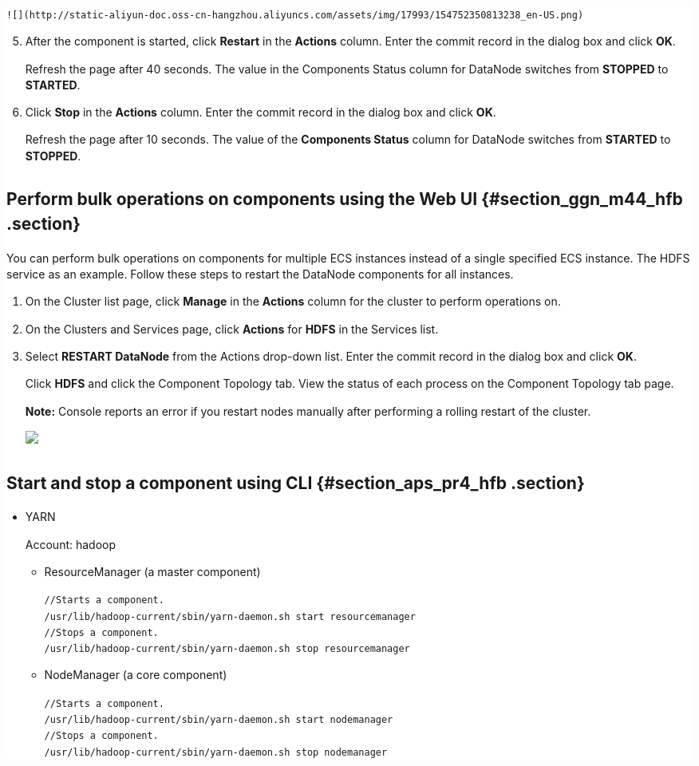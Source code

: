    ![](http://static-aliyun-doc.oss-cn-hangzhou.aliyuncs.com/assets/img/17993/154752350813238_en-US.png)

5.  After the component is started, click **Restart** in the **Actions** column. Enter the commit record in the dialog box and click **OK**.

    Refresh the page after 40 seconds. The value in the Components Status column for DataNode switches from **STOPPED** to **STARTED**.

6.  Click **Stop** in the **Actions** column. Enter the commit record in the dialog box and click **OK**.

    Refresh the page after 10 seconds. The value of the **Components Status** column for DataNode switches from **STARTED** to **STOPPED**.


## Perform bulk operations on components using the Web UI {#section_ggn_m44_hfb .section}

You can perform bulk operations on components for multiple ECS instances instead of a single specified ECS instance. The HDFS service as an example. Follow these steps to restart the DataNode components for all instances.

1.  On the Cluster list page, click **Manage** in the **Actions** column for the cluster to perform operations on.
2.  On the Clusters and Services page, click **Actions** for **HDFS** in the Services list.
3.  Select **RESTART DataNode** from the Actions drop-down list. Enter the commit record in the dialog box and click **OK**.

    Click **HDFS** and click the Component Topology tab. View the status of each process on the Component Topology tab page.

    **Note:** Console reports an error if you restart nodes manually after performing a rolling restart of the cluster.

    ![](http://static-aliyun-doc.oss-cn-hangzhou.aliyuncs.com/assets/img/17993/154752350813240_en-US.png)


## Start and stop a component using CLI {#section_aps_pr4_hfb .section}

-   YARN

    Account: hadoop

    -   ResourceManager \(a master component\)

        ```
        //Starts a component.
        /usr/lib/hadoop-current/sbin/yarn-daemon.sh start resourcemanager
        //Stops a component.
        /usr/lib/hadoop-current/sbin/yarn-daemon.sh stop resourcemanager
        ```

    -   NodeManager \(a core component\)

        ```
        //Starts a component.
        /usr/lib/hadoop-current/sbin/yarn-daemon.sh start nodemanager
        //Stops a component.
        /usr/lib/hadoop-current/sbin/yarn-daemon.sh stop nodemanager
        ```
